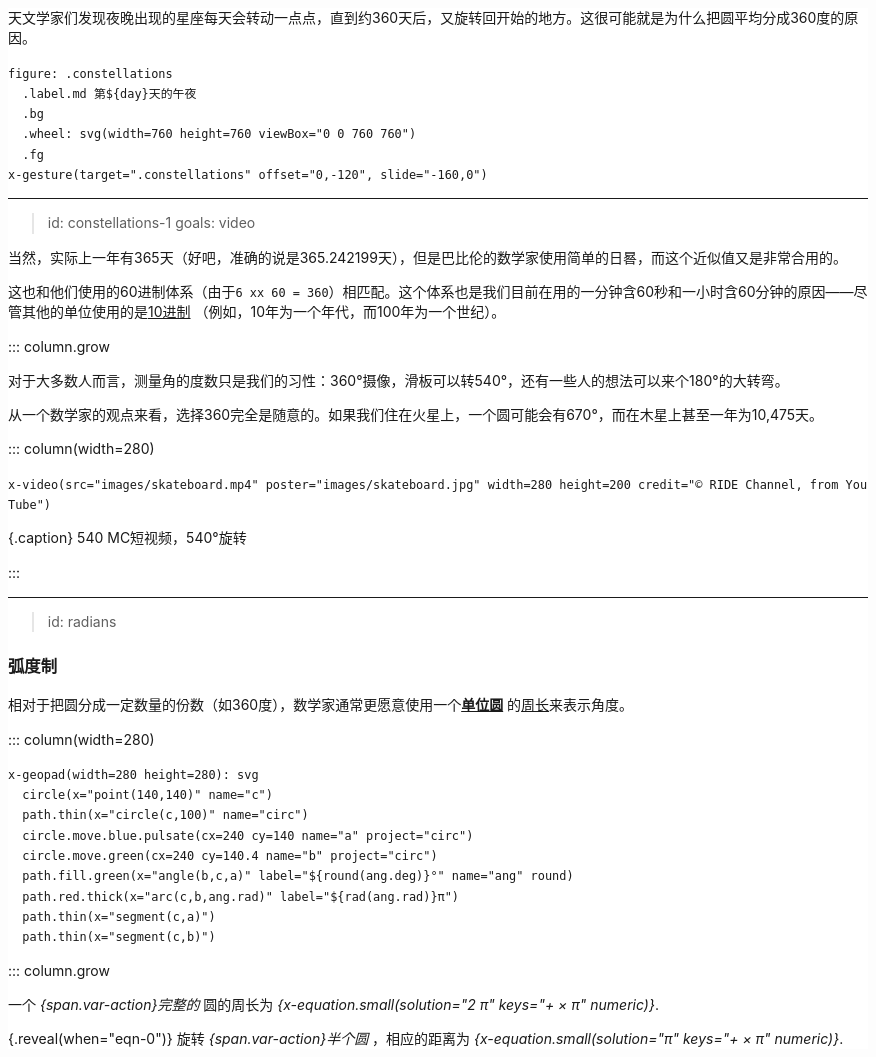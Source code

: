 天文学家们发现夜晚出现的星座每天会转动一点点，直到约360天后，又旋转回开始的地方。这很可能就是为什么把圆平均分成360度的原因。

    figure: .constellations
      .label.md 第${day}天的午夜
      .bg
      .wheel: svg(width=760 height=760 viewBox="0 0 760 760")
      .fg
    x-gesture(target=".constellations" offset="0,-120", slide="-160,0")

---
> id: constellations-1
> goals: video

当然，实际上一年有365天（好吧，准确的说是365.242199天），但是巴比伦的数学家使用简单的日晷，而这个近似值又是非常合用的。

这也和他们使用的60进制体系（由于`6 xx 60 = 360`）相匹配。这个体系也是我们目前在用的一分钟含60秒和一小时含60分钟的原因——尽管其他的单位使用的是[10进制](gloss:base-10) （例如，10年为一个年代，而100年为一个世纪）。

::: column.grow

对于大多数人而言，测量角的度数只是我们的习性：360°摄像，滑板可以转540°，还有一些人的想法可以来个180°的大转弯。

从一个数学家的观点来看，选择360完全是随意的。如果我们住在火星上，一个圆可能会有670°，而在木星上甚至一年为10,475天。


::: column(width=280)

    x-video(src="images/skateboard.mp4" poster="images/skateboard.jpg" width=280 height=200 credit="© RIDE Channel, from YouTube")

{.caption} 540 MC短视频，540°旋转

:::

---
> id: radians

### 弧度制

相对于把圆分成一定数量的份数（如360度），数学家通常更愿意使用一个[__单位圆__](gloss:unit-circle) 的[周长](gloss:circle-circumference)来表示角度。

::: column(width=280)

    x-geopad(width=280 height=280): svg
      circle(x="point(140,140)" name="c")
      path.thin(x="circle(c,100)" name="circ")
      circle.move.blue.pulsate(cx=240 cy=140 name="a" project="circ")
      circle.move.green(cx=240 cy=140.4 name="b" project="circ")
      path.fill.green(x="angle(b,c,a)" label="${round(ang.deg)}°" name="ang" round)
      path.red.thick(x="arc(c,b,ang.rad)" label="${rad(ang.rad)}π")
      path.thin(x="segment(c,a)")
      path.thin(x="segment(c,b)")

::: column.grow

一个 _{span.var-action}完整的_ 圆的周长为 _{x-equation.small(solution="2 π" keys="+ × π" numeric)}_.

{.reveal(when="eqn-0")} 旋转 _{span.var-action}半个圆_ ，相应的距离为
_{x-equation.small(solution="π" keys="+ × π" numeric)}_.
